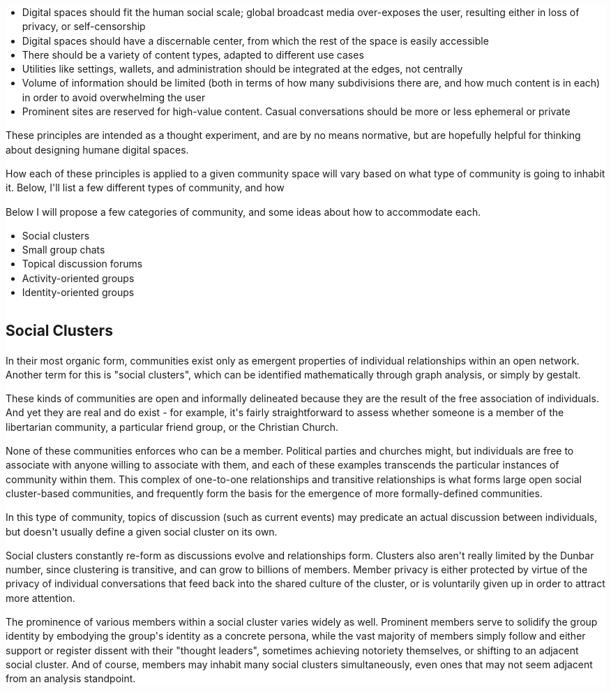 - Digital spaces should fit the human social scale; global broadcast media over-exposes the user, resulting either in loss of privacy, or self-censorship
- Digital spaces should have a discernable center, from which the rest of the space is easily accessible
- There should be a variety of content types, adapted to different use cases
- Utilities like settings, wallets, and administration should be integrated at the edges, not centrally
- Volume of information should be limited (both in terms of how many subdivisions there are, and how much content is in each) in order to avoid overwhelming the user
- Prominent sites are reserved for high-value content. Casual conversations should be more or less ephemeral or private

These principles are intended as a thought experiment, and are by no means normative, but are hopefully helpful for thinking about designing humane digital spaces.

How each of these principles is applied to a given community space will vary based on what type of community is going to inhabit it. Below, I'll list a few different types of community, and how

Below I will propose a few categories of community, and some ideas about how to accommodate each.

- Social clusters
- Small group chats
- Topical discussion forums
- Activity-oriented groups
- Identity-oriented groups

## Social Clusters

In their most organic form, communities exist only as emergent properties of individual relationships within an open network. Another term for this is "social clusters", which can be identified mathematically through graph analysis, or simply by gestalt.

These kinds of communities are open and informally delineated because they are the result of the free association of individuals. And yet they are real and do exist - for example, it's fairly straightforward to assess whether someone is a member of the libertarian community, a particular friend group, or the Christian Church.

None of these communities enforces who can be a member. Political parties and churches might, but individuals are free to associate with anyone willing to associate with them, and each of these examples transcends the particular instances of community within them. This complex of one-to-one relationships and transitive relationships is what forms large open social cluster-based communities, and frequently form the basis for the emergence of more formally-defined communities.

In this type of community, topics of discussion (such as current events) may predicate an actual discussion between individuals, but doesn't usually define a given social cluster on its own.

Social clusters constantly re-form as discussions evolve and relationships form. Clusters also aren't really limited by the Dunbar number, since clustering is transitive, and can grow to billions of members. Member privacy is either protected by virtue of the privacy of individual conversations that feed back into the shared culture of the cluster, or is voluntarily given up in order to attract more attention.

The prominence of various members within a social cluster varies widely as well. Prominent members serve to solidify the group identity by embodying the group's identity as a concrete persona, while the vast majority of members simply follow and either support or register dissent with their "thought leaders", sometimes achieving notoriety themselves, or shifting to an adjacent social cluster. And of course, members may inhabit many social clusters simultaneously, even ones that may not seem adjacent from an analysis standpoint.
